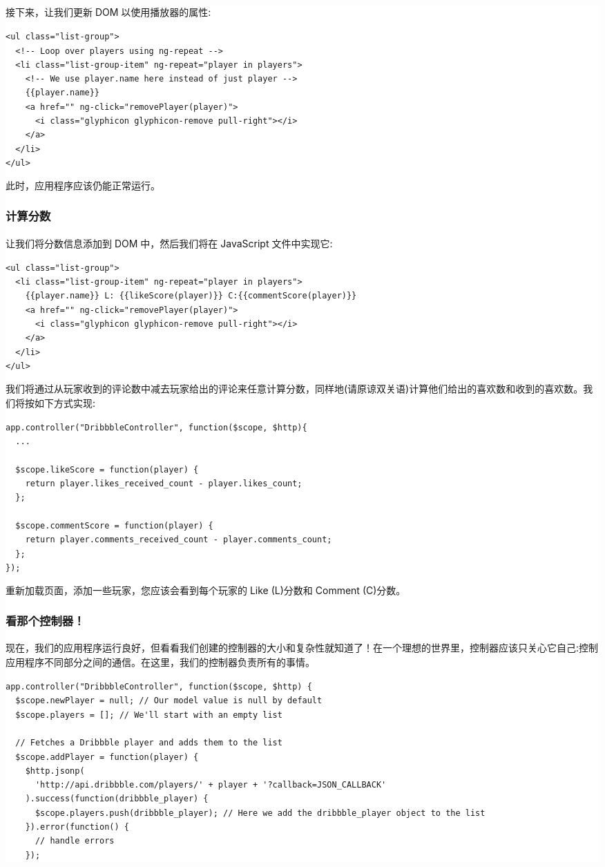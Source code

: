 接下来，让我们更新 DOM 以使用播放器的属性:

```
<ul class="list-group">
  <!-- Loop over players using ng-repeat -->
  <li class="list-group-item" ng-repeat="player in players">
    <!-- We use player.name here instead of just player -->
    {{player.name}}
    <a href="" ng-click="removePlayer(player)">
      <i class="glyphicon glyphicon-remove pull-right"></i>
    </a>
  </li>
</ul>
```

此时，应用程序应该仍能正常运行。

### 计算分数

让我们将分数信息添加到 DOM 中，然后我们将在 JavaScript 文件中实现它:

```
<ul class="list-group">
  <li class="list-group-item" ng-repeat="player in players">
    {{player.name}} L: {{likeScore(player)}} C:{{commentScore(player)}}
    <a href="" ng-click="removePlayer(player)">
      <i class="glyphicon glyphicon-remove pull-right"></i>
    </a>
  </li>
</ul>
```

我们将通过从玩家收到的评论数中减去玩家给出的评论来任意计算分数，同样地(请原谅双关语)计算他们给出的喜欢数和收到的喜欢数。我们将按如下方式实现:

```
app.controller("DribbbleController", function($scope, $http){
  ...

  $scope.likeScore = function(player) {
    return player.likes_received_count - player.likes_count;
  };

  $scope.commentScore = function(player) {
    return player.comments_received_count - player.comments_count;
  };
});
```

重新加载页面，添加一些玩家，您应该会看到每个玩家的 Like (L)分数和 Comment (C)分数。

### 看那个控制器！

现在，我们的应用程序运行良好，但看看我们创建的控制器的大小和复杂性就知道了！在一个理想的世界里，控制器应该只关心它自己:控制应用程序不同部分之间的通信。在这里，我们的控制器负责所有的事情。

```
app.controller("DribbbleController", function($scope, $http) {
  $scope.newPlayer = null; // Our model value is null by default
  $scope.players = []; // We'll start with an empty list

  // Fetches a Dribbble player and adds them to the list
  $scope.addPlayer = function(player) {
    $http.jsonp(
      'http://api.dribbble.com/players/' + player + '?callback=JSON_CALLBACK'
    ).success(function(dribbble_player) {
      $scope.players.push(dribbble_player); // Here we add the dribbble_player object to the list
    }).error(function() {
      // handle errors
    }); 
```